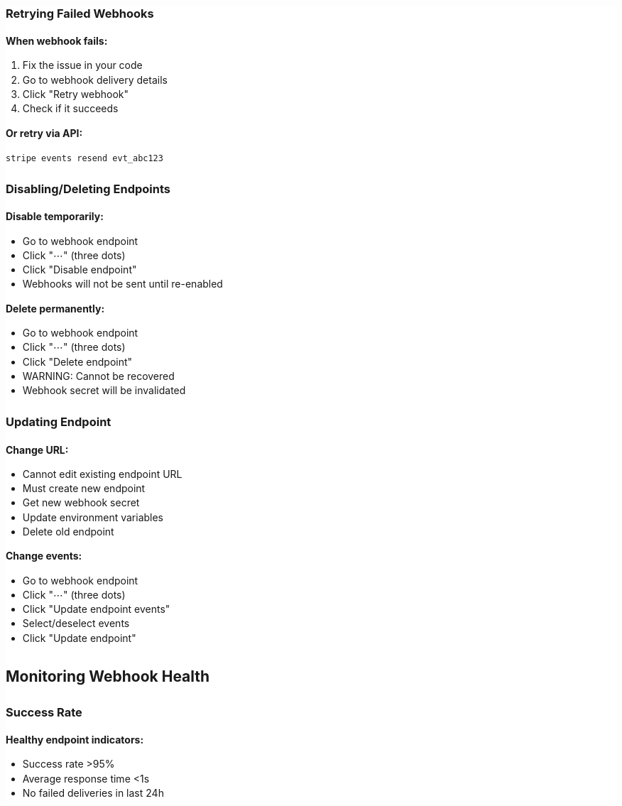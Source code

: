 ### Retrying Failed Webhooks

**When webhook fails:**
1. Fix the issue in your code
2. Go to webhook delivery details
3. Click "Retry webhook"
4. Check if it succeeds

**Or retry via API:**
```bash
stripe events resend evt_abc123
```

### Disabling/Deleting Endpoints

**Disable temporarily:**
- Go to webhook endpoint
- Click "⋯" (three dots)
- Click "Disable endpoint"
- Webhooks will not be sent until re-enabled

**Delete permanently:**
- Go to webhook endpoint
- Click "⋯" (three dots)
- Click "Delete endpoint"
- WARNING: Cannot be recovered
- Webhook secret will be invalidated

### Updating Endpoint

**Change URL:**
- Cannot edit existing endpoint URL
- Must create new endpoint
- Get new webhook secret
- Update environment variables
- Delete old endpoint

**Change events:**
- Go to webhook endpoint
- Click "⋯" (three dots)
- Click "Update endpoint events"
- Select/deselect events
- Click "Update endpoint"

## Monitoring Webhook Health

### Success Rate

**Healthy endpoint indicators:**
- Success rate >95%
- Average response time <1s
- No failed deliveries in last 24h
